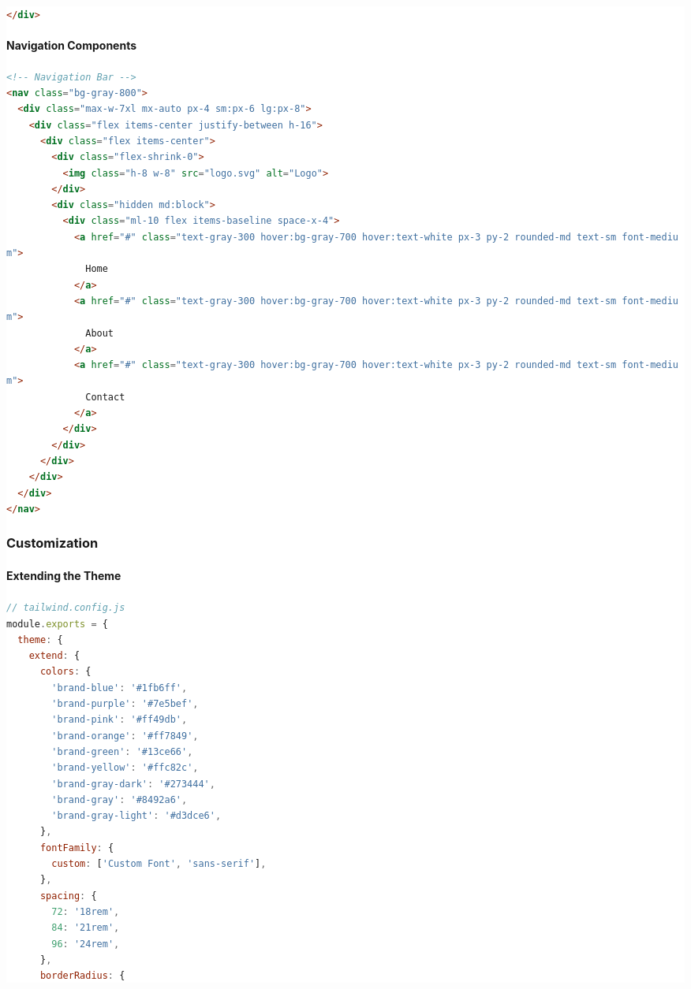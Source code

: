 ```html
</div>
```

#### Navigation Components
```html
<!-- Navigation Bar -->
<nav class="bg-gray-800">
  <div class="max-w-7xl mx-auto px-4 sm:px-6 lg:px-8">
    <div class="flex items-center justify-between h-16">
      <div class="flex items-center">
        <div class="flex-shrink-0">
          <img class="h-8 w-8" src="logo.svg" alt="Logo">
        </div>
        <div class="hidden md:block">
          <div class="ml-10 flex items-baseline space-x-4">
            <a href="#" class="text-gray-300 hover:bg-gray-700 hover:text-white px-3 py-2 rounded-md text-sm font-medium">
              Home
            </a>
            <a href="#" class="text-gray-300 hover:bg-gray-700 hover:text-white px-3 py-2 rounded-md text-sm font-medium">
              About
            </a>
            <a href="#" class="text-gray-300 hover:bg-gray-700 hover:text-white px-3 py-2 rounded-md text-sm font-medium">
              Contact
            </a>
          </div>
        </div>
      </div>
    </div>
  </div>
</nav>
```

### Customization

#### Extending the Theme
```javascript
// tailwind.config.js
module.exports = {
  theme: {
    extend: {
      colors: {
        'brand-blue': '#1fb6ff',
        'brand-purple': '#7e5bef',
        'brand-pink': '#ff49db',
        'brand-orange': '#ff7849',
        'brand-green': '#13ce66',
        'brand-yellow': '#ffc82c',
        'brand-gray-dark': '#273444',
        'brand-gray': '#8492a6',
        'brand-gray-light': '#d3dce6',
      },
      fontFamily: {
        custom: ['Custom Font', 'sans-serif'],
      },
      spacing: {
        72: '18rem',
        84: '21rem',
        96: '24rem',
      },
      borderRadius: {
```